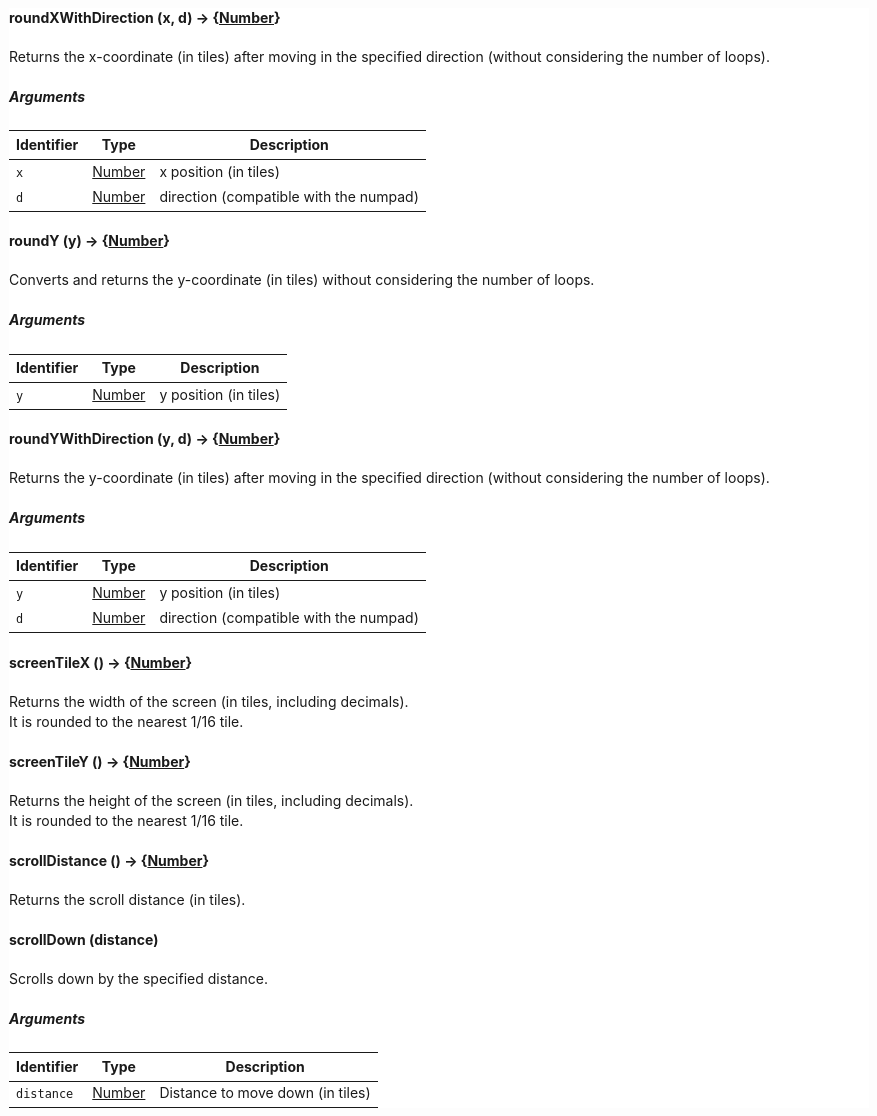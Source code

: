 #### roundXWithDirection (x, d) → {[Number](Number.md)}
Returns the x-coordinate (in tiles) after moving in the specified direction (without considering the number of loops).

##### Arguments

| Identifier | Type | Description |
| --- | --- | --- |
| `x` | [Number](Number.md) | x position (in tiles) |
| `d` | [Number](Number.md) | direction (compatible with the numpad) |

#### roundY (y) → {[Number](Number.md)}
Converts and returns the y-coordinate (in tiles) without considering the number of loops.

##### Arguments

| Identifier | Type | Description |
| --- | --- | --- |
| `y` | [Number](Number.md) | y position (in tiles) |

#### roundYWithDirection (y, d) → {[Number](Number.md)}
Returns the y-coordinate (in tiles) after moving in the specified direction (without considering the number of loops).

##### Arguments

| Identifier | Type | Description |
| --- | --- | --- |
| `y` | [Number](Number.md) | y position (in tiles) |
| `d` | [Number](Number.md) | direction (compatible with the numpad) |

#### screenTileX () → {[Number](Number.md)}
Returns the width of the screen (in tiles, including decimals).  
It is rounded to the nearest 1/16 tile.

#### screenTileY () → {[Number](Number.md)}
Returns the height of the screen (in tiles, including decimals).  
It is rounded to the nearest 1/16 tile.

#### scrollDistance () → {[Number](Number.md)}
Returns the scroll distance (in tiles).

#### scrollDown (distance)
Scrolls down by the specified distance.

##### Arguments

| Identifier | Type | Description |
| --- | --- | --- |
| `distance` | [Number](Number.md) | Distance to move down (in tiles) |

